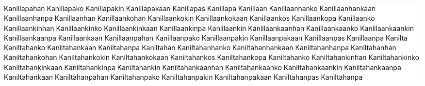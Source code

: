 Kanillapahan
Kanillapako
Kanillapakin
Kanillapakaan
Kanillapas
Kanillapa
Kanillaan
Kanillaanhanko
Kanillaanhankaan
Kanillaanhanpa
Kanillaanhan
Kanillaankohan
Kanillaankokin
Kanillaankokaan
Kanillaankos
Kanillaankopa
Kanillaanko
Kanillaankinhan
Kanillaankinko
Kanillaankinkaan
Kanillaankinpa
Kanillaankin
Kanillaankaanhan
Kanillaankaanko
Kanillaankaankin
Kanillaankaanpa
Kanillaankaan
Kanillaanpahan
Kanillaanpako
Kanillaanpakin
Kanillaanpakaan
Kanillaanpas
Kanillaanpa
Kanilta
Kaniltahanko
Kaniltahankaan
Kaniltahanpa
Kaniltahan
Kaniltahanhanko
Kaniltahanhankaan
Kaniltahanhanpa
Kaniltahanhan
Kaniltahankohan
Kaniltahankokin
Kaniltahankokaan
Kaniltahankos
Kaniltahankopa
Kaniltahanko
Kaniltahankinhan
Kaniltahankinko
Kaniltahankinkaan
Kaniltahankinpa
Kaniltahankin
Kaniltahankaanhan
Kaniltahankaanko
Kaniltahankaankin
Kaniltahankaanpa
Kaniltahankaan
Kaniltahanpahan
Kaniltahanpako
Kaniltahanpakin
Kaniltahanpakaan
Kaniltahanpas
Kaniltahanpa